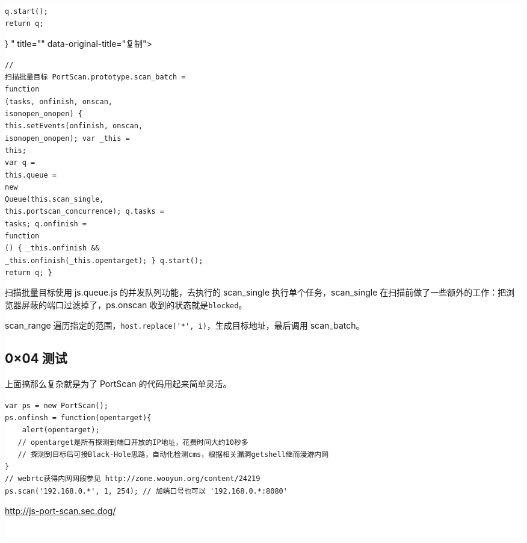     q.start();
    return q;
}
" title="" data-original-title="复制"></span>
      <span type="button" class="saveToNote code-tool" data-toggle="tooltip" data-placement="top" title="" data-original-title="放进笔记"></span>
      </div>
      </div><pre class="hljs actionscript"><code><span class="hljs-comment">// 扫描批量目标</span>
PortScan.prototype.scan_batch = <span class="hljs-function"><span class="hljs-keyword">function</span> <span class="hljs-params">(tasks, onfinish, onscan, isonopen_onopen)</span> </span>{
    <span class="hljs-keyword">this</span>.setEvents(onfinish, onscan, isonopen_onopen);
    <span class="hljs-keyword">var</span> _this = <span class="hljs-keyword">this</span>;
    <span class="hljs-keyword">var</span> q = <span class="hljs-keyword">this</span>.queue = <span class="hljs-keyword">new</span> Queue(<span class="hljs-keyword">this</span>.scan_single, <span class="hljs-keyword">this</span>.portscan_concurrence);
    q.tasks = tasks;
    q.onfinish = <span class="hljs-function"><span class="hljs-keyword">function</span> <span class="hljs-params">()</span> </span>{
        _this.onfinish &amp;&amp; _this.onfinish(_this.opentarget);
    }
    q.start();
    <span class="hljs-keyword">return</span> q;
}
</code></pre>
<p>扫描批量目标使用 js.queue.js 的并发队列功能，去执行的 scan_single 执行单个任务，scan_single 在扫描前做了一些额外的工作：把浏览器屏蔽的端口过滤掉了，ps.onscan 收到的状态就是<code>blocked</code>。</p>
<p>scan_range 遍历指定的范围，<code>host.replace('*', i)</code>，生成目标地址，最后调用 scan_batch。</p>
<h2 id="articleHeader3">0×04 测试</h2>
<p>上面搞那么复杂就是为了 PortScan 的代码用起来简单灵活。</p>
<div class="widget-codetool" style="display:none;">
      <div class="widget-codetool--inner">
      <span class="selectCode code-tool" data-toggle="tooltip" data-placement="top" title="" data-original-title="全选"></span>
      <span type="button" class="copyCode code-tool" data-toggle="tooltip" data-placement="top" data-clipboard-text="var ps = new PortScan();
ps.onfinsh = function(opentarget){
    alert(opentarget);
   // opentarget是所有探测到端口开放的IP地址，花费时间大约10秒多
   // 探测到目标后可接Black-Hole思路，自动化检测cms，根据相关漏洞getshell继而漫游内网
}
// webrtc获得内网网段参见 http://zone.wooyun.org/content/24219
ps.scan('192.168.0.*', 1, 254); // 加端口号也可以 '192.168.0.*:8080'" title="" data-original-title="复制"></span>
      <span type="button" class="saveToNote code-tool" data-toggle="tooltip" data-placement="top" title="" data-original-title="放进笔记"></span>
      </div>
      </div><pre class="hljs actionscript"><code><span class="hljs-keyword">var</span> ps = <span class="hljs-keyword">new</span> PortScan();
ps.onfinsh = <span class="hljs-function"><span class="hljs-keyword">function</span><span class="hljs-params">(opentarget)</span></span>{
    alert(opentarget);
   <span class="hljs-comment">// opentarget是所有探测到端口开放的IP地址，花费时间大约10秒多</span>
   <span class="hljs-comment">// 探测到目标后可接Black-Hole思路，自动化检测cms，根据相关漏洞getshell继而漫游内网</span>
}
<span class="hljs-comment">// webrtc获得内网网段参见 http://zone.wooyun.org/content/24219</span>
ps.scan(<span class="hljs-string">'192.168.0.*'</span>, <span class="hljs-number">1</span>, <span class="hljs-number">254</span>); <span class="hljs-comment">// 加端口号也可以 '192.168.0.*:8080'</span></code></pre>
<p><a href="http://js-port-scan.sec.dog/" rel="nofollow noreferrer" target="_blank"></a><a href="http://js-port-scan.sec.dog/" rel="nofollow noreferrer" target="_blank">http://js-port-scan.sec.dog/</a></p>
<p><span class="img-wrap"><img data-src="https://segmentfault.com/img/bVvlUf" src="https://static.alili.techhttps://segmentfault.com/img/bVvlUf" alt="" title="" style="cursor: pointer; display: inline;"></span></p>